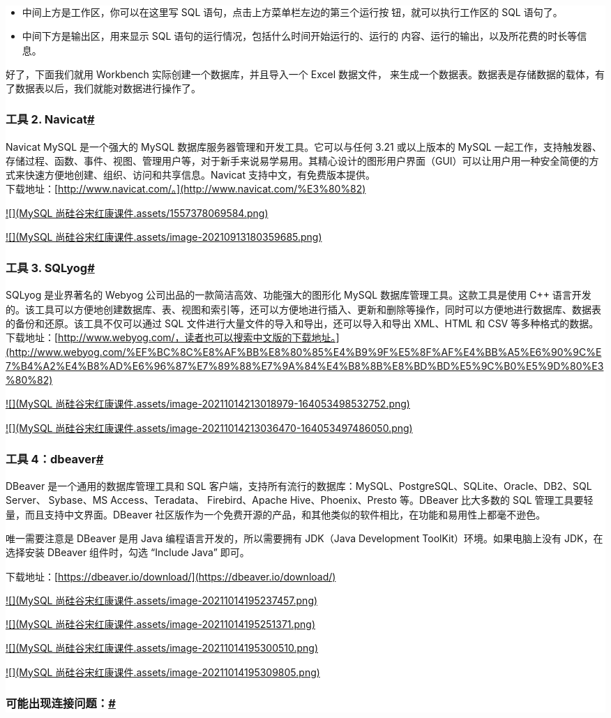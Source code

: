 *   中间上方是工作区，你可以在这里写 SQL 语句，点击上方菜单栏左边的第三个运行按 钮，就可以执行工作区的 SQL 语句了。

*   中间下方是输出区，用来显示 SQL 语句的运行情况，包括什么时间开始运行的、运行的 内容、运行的输出，以及所花费的时长等信息。

好了，下面我们就用 Workbench 实际创建一个数据库，并且导入一个 Excel 数据文件， 来生成一个数据表。数据表是存储数据的载体，有了数据表以后，我们就能对数据进行操作了。

### 工具 2. Navicat[#](#工具2-navicat)

Navicat MySQL 是一个强大的 MySQL 数据库服务器管理和开发工具。它可以与任何 3.21 或以上版本的 MySQL 一起工作，支持触发器、存储过程、函数、事件、视图、管理用户等，对于新手来说易学易用。其精心设计的图形用户界面（GUI）可以让用户用一种安全简便的方式来快速方便地创建、组织、访问和共享信息。Navicat 支持中文，有免费版本提供。  
下载地址：[http://www.navicat.com/。](http://www.navicat.com/%E3%80%82)

[![](MySQL 尚硅谷宋红康课件.assets/1557378069584.png)](https://imag.fun-ny.cn/1557378069584.png)

[![](MySQL 尚硅谷宋红康课件.assets/image-20210913180359685.png)](https://imag.fun-ny.cn/image-20210913180359685.png)

### 工具 3. SQLyog[#](#工具3-sqlyog)

SQLyog 是业界著名的 Webyog 公司出品的一款简洁高效、功能强大的图形化 MySQL 数据库管理工具。这款工具是使用 C++ 语言开发的。该工具可以方便地创建数据库、表、视图和索引等，还可以方便地进行插入、更新和删除等操作，同时可以方便地进行数据库、数据表的备份和还原。该工具不仅可以通过 SQL 文件进行大量文件的导入和导出，还可以导入和导出 XML、HTML 和 CSV 等多种格式的数据。  
下载地址：[http://www.webyog.com/，读者也可以搜索中文版的下载地址。](http://www.webyog.com/%EF%BC%8C%E8%AF%BB%E8%80%85%E4%B9%9F%E5%8F%AF%E4%BB%A5%E6%90%9C%E7%B4%A2%E4%B8%AD%E6%96%87%E7%89%88%E7%9A%84%E4%B8%8B%E8%BD%BD%E5%9C%B0%E5%9D%80%E3%80%82)

[![](MySQL 尚硅谷宋红康课件.assets/image-20211014213018979-164053498532752.png)](https://imag.fun-ny.cn/image-20211014213018979.png)

[![](MySQL 尚硅谷宋红康课件.assets/image-20211014213036470-164053497486050.png)](https://imag.fun-ny.cn/image-20211014213036470.png)

### 工具 4：dbeaver[#](#工具4dbeaver)

DBeaver 是一个通用的数据库管理工具和 SQL 客户端，支持所有流行的数据库：MySQL、PostgreSQL、SQLite、Oracle、DB2、SQL Server、 Sybase、MS Access、Teradata、 Firebird、Apache Hive、Phoenix、Presto 等。DBeaver 比大多数的 SQL 管理工具要轻量，而且支持中文界面。DBeaver 社区版作为一个免费开源的产品，和其他类似的软件相比，在功能和易用性上都毫不逊色。

唯一需要注意是 DBeaver 是用 Java 编程语言开发的，所以需要拥有 JDK（Java Development ToolKit）环境。如果电脑上没有 JDK，在选择安装 DBeaver 组件时，勾选 “Include Java” 即可。

下载地址：[https://dbeaver.io/download/](https://dbeaver.io/download/)

[![](MySQL 尚硅谷宋红康课件.assets/image-20211014195237457.png)](https://imag.fun-ny.cn/image-20211014195237457.png)

[![](MySQL 尚硅谷宋红康课件.assets/image-20211014195251371.png)](https://imag.fun-ny.cn/image-20211014195251371.png)

[![](MySQL 尚硅谷宋红康课件.assets/image-20211014195300510.png)](https://imag.fun-ny.cn/image-20211014195300510.png)

[![](MySQL 尚硅谷宋红康课件.assets/image-20211014195309805.png)](https://imag.fun-ny.cn/image-20211014195309805.png)

### 可能出现连接问题：[#](#可能出现连接问题)
